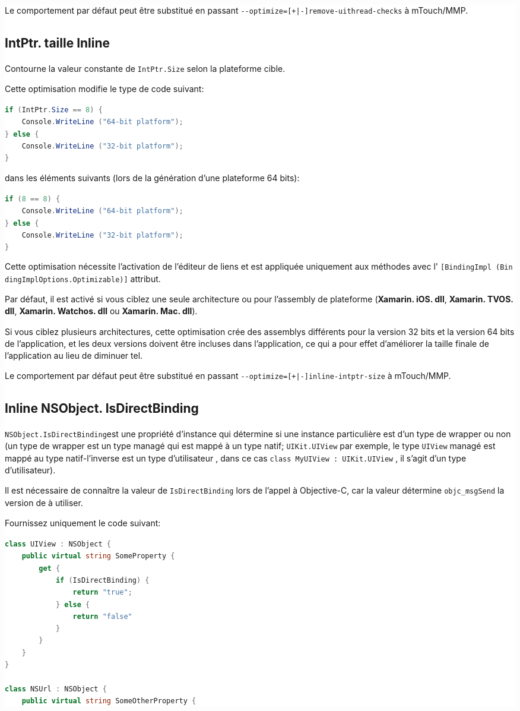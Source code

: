 Le comportement par défaut peut être substitué en passant `--optimize=[+|-]remove-uithread-checks` à mTouch/MMP.

[1]: https://docs.microsoft.com/dotnet/api/UIKit.UIApplication.EnsureUIThread

## <a name="inline-intptrsize"></a>IntPtr. taille Inline

Contourne la valeur constante de `IntPtr.Size` selon la plateforme cible.

Cette optimisation modifie le type de code suivant:

```csharp
if (IntPtr.Size == 8) {
    Console.WriteLine ("64-bit platform");
} else {
    Console.WriteLine ("32-bit platform");
}
```

dans les éléments suivants (lors de la génération d’une plateforme 64 bits):

```csharp
if (8 == 8) {
    Console.WriteLine ("64-bit platform");
} else {
    Console.WriteLine ("32-bit platform");
}
```

Cette optimisation nécessite l’activation de l’éditeur de liens et est appliquée uniquement aux méthodes avec l' `[BindingImpl (BindingImplOptions.Optimizable)]` attribut.

Par défaut, il est activé si vous ciblez une seule architecture ou pour l’assembly de plateforme (**Xamarin. iOS. dll**, **Xamarin. TVOS. dll**, **Xamarin. Watchos. dll** ou **Xamarin. Mac. dll**).

Si vous ciblez plusieurs architectures, cette optimisation crée des assemblys différents pour la version 32 bits et la version 64 bits de l’application, et les deux versions doivent être incluses dans l’application, ce qui a pour effet d’améliorer la taille finale de l’application au lieu de diminuer tel.

Le comportement par défaut peut être substitué en passant `--optimize=[+|-]inline-intptr-size` à mTouch/MMP.

## <a name="inline-nsobjectisdirectbinding"></a>Inline NSObject. IsDirectBinding

`NSObject.IsDirectBinding`est une propriété d’instance qui détermine si une instance particulière est d’un type de wrapper ou non (un type de wrapper est un type managé qui est mappé à un type natif; `UIKit.UIView` par exemple, le type `UIView` managé est mappé au type natif-l’inverse est un type d’utilisateur , dans ce cas `class MyUIView : UIKit.UIView` , il s’agit d’un type d’utilisateur).

Il est nécessaire de connaître la valeur de `IsDirectBinding` lors de l’appel à Objective-C, car la valeur détermine `objc_msgSend` la version de à utiliser.

Fournissez uniquement le code suivant:

```csharp
class UIView : NSObject {
    public virtual string SomeProperty {
        get {
            if (IsDirectBinding) {
                return "true";
            } else {
                return "false"
            }
        }
    }
}

class NSUrl : NSObject {
    public virtual string SomeOtherProperty {
```